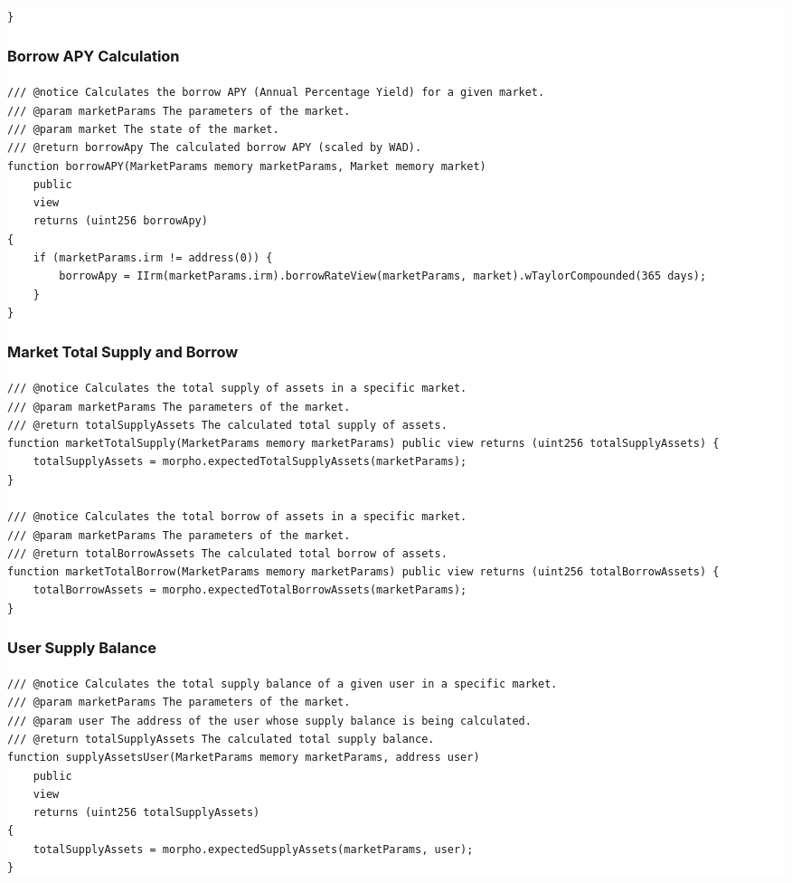 ```solidity
}
```

### Borrow APY Calculation

```solidity
/// @notice Calculates the borrow APY (Annual Percentage Yield) for a given market.
/// @param marketParams The parameters of the market.
/// @param market The state of the market.
/// @return borrowApy The calculated borrow APY (scaled by WAD).
function borrowAPY(MarketParams memory marketParams, Market memory market)
    public
    view
    returns (uint256 borrowApy)
{
    if (marketParams.irm != address(0)) {
        borrowApy = IIrm(marketParams.irm).borrowRateView(marketParams, market).wTaylorCompounded(365 days);
    }
}
```

### Market Total Supply and Borrow

```solidity
/// @notice Calculates the total supply of assets in a specific market.
/// @param marketParams The parameters of the market.
/// @return totalSupplyAssets The calculated total supply of assets.
function marketTotalSupply(MarketParams memory marketParams) public view returns (uint256 totalSupplyAssets) {
    totalSupplyAssets = morpho.expectedTotalSupplyAssets(marketParams);
}

/// @notice Calculates the total borrow of assets in a specific market.
/// @param marketParams The parameters of the market.
/// @return totalBorrowAssets The calculated total borrow of assets.
function marketTotalBorrow(MarketParams memory marketParams) public view returns (uint256 totalBorrowAssets) {
    totalBorrowAssets = morpho.expectedTotalBorrowAssets(marketParams);
}
```

### User Supply Balance

```solidity
/// @notice Calculates the total supply balance of a given user in a specific market.
/// @param marketParams The parameters of the market.
/// @param user The address of the user whose supply balance is being calculated.
/// @return totalSupplyAssets The calculated total supply balance.
function supplyAssetsUser(MarketParams memory marketParams, address user)
    public
    view
    returns (uint256 totalSupplyAssets)
{
    totalSupplyAssets = morpho.expectedSupplyAssets(marketParams, user);
}
```

